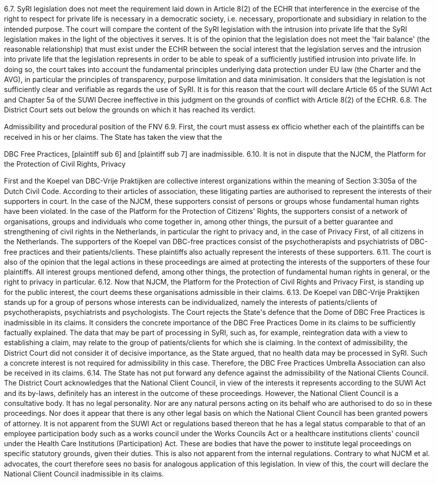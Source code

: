 6.7. SyRI legislation does not meet the requirement laid down in Article 8(2) of the ECHR that interference in the exercise of the right to respect for private life is necessary in a democratic society, i.e. necessary, proportionate and subsidiary in relation to the intended purpose. The court will compare the content of the SyRI legislation with the intrusion into private life that the SyRI legislation makes in the light of the objectives it serves. It is of the opinion that the legislation does not meet the 'fair balance' (the reasonable relationship) that must exist under the ECHR between the social interest that the legislation serves and the intrusion into private life that the legislation represents in order to be able to speak of a sufficiently justified intrusion into private life. In doing so, the court takes into account the fundamental principles underlying data protection under EU law (the Charter and the AVG), in particular the principles of transparency, purpose limitation and data minimisation. It considers that the legislation is not sufficiently clear and verifiable as regards the use of SyRI. It is for this reason that the court will declare Article 65 of the SUWI Act and Chapter 5a of the SUWI Decree ineffective in this judgment on the grounds of conflict with Article 8(2) of the ECHR.
6.8. The District Court sets out below the grounds on which it has reached its verdict.

Admissibility and procedural position of the FNV
6.9. First, the court must assess ex officio whether each of the plaintiffs can be received in his or her claims. The State has taken the view that the

DBC Free Practices, \[plaintiff sub 6\] and \[plaintiff sub 7\] are inadmissible.
6.10. It is not in dispute that the NJCM, the Platform for the Protection of Civil Rights, Privacy

First and the Koepel van DBC-Vrije Praktijken are collective interest organizations within the meaning of Section 3:305a of the Dutch Civil Code. According to their articles of association, these litigating parties are authorised to represent the interests of their supporters in court. In the case of the NJCM, these supporters consist of persons or groups whose fundamental human rights have been violated. In the case of the Platform for the Protection of Citizens' Rights, the supporters consist of a network of organisations, groups and individuals who come together in, among other things, the pursuit of a better guarantee and strengthening of civil rights in the Netherlands, in particular the right to privacy and, in the case of Privacy First, of all citizens in the Netherlands. The supporters of the Koepel van DBC-free practices consist of the psychotherapists and psychiatrists of DBC-free practices and their patients/clients. These plaintiffs also actually represent the interests of these supporters.
6.11. The court is also of the opinion that the legal actions in these proceedings are aimed at protecting the interests of the supporters of these four plaintiffs. All interest groups mentioned defend, among other things, the protection of fundamental human rights in general, or the right to privacy in particular.
6.12. Now that NJCM, the Platform for the Protection of Civil Rights and Privacy First, is standing up for the public interest, the court deems these organisations admissible in their claims.
6.13. De Koepel van DBC-Vrije Praktijken stands up for a group of persons whose interests can be individualized, namely the interests of patients/clients of psychotherapists, psychiatrists and psychologists. The Court rejects the State's defence that the Dome of DBC Free Practices is inadmissible in its claims. It considers the concrete importance of the DBC Free Practices Dome in its claims to be sufficiently factually explained. The data that may be part of processing in SyRI, such as, for example, reintegration data with a view to establishing a claim, may relate to the group of patients/clients for which she is claiming. In the context of admissibility, the District Court did not consider it of decisive importance, as the State argued, that no health data may be processed in SyRI. Such a concrete interest is not required for admissibility in this case. Therefore, the DBC Free Practices Umbrella Association can also be received in its claims.
6.14. The State has not put forward any defence against the admissibility of the National Clients Council. The District Court acknowledges that the National Client Council, in view of the interests it represents according to the SUWI Act and its by-laws, definitely has an interest in the outcome of these proceedings. However, the National Client Council is a consultative body. It has no legal personality. Nor are any natural persons acting on its behalf who are authorised to do so in these proceedings. Nor does it appear that there is any other legal basis on which the National Client Council has been granted powers of attorney. It is not apparent from the SUWI Act or regulations based thereon that he has a legal status comparable to that of an employee participation body such as a works council under the Works Councils Act or a healthcare institutions clients' council under the Health Care Institutions (Participation) Act. These are bodies that have the power to institute legal proceedings on specific statutory grounds, given their duties. This is also not apparent from the internal regulations. Contrary to what NJCM et al. advocates, the court therefore sees no basis for analogous application of this legislation. In view of this, the court will declare the National Client Council inadmissible in its claims.